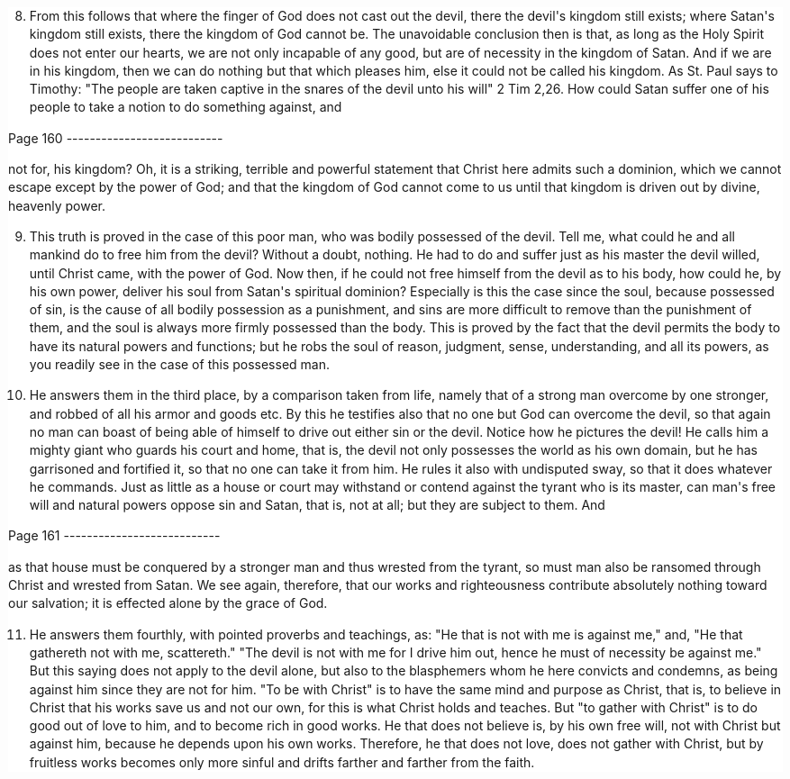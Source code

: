 
8. From this follows that where the finger of God does not cast out the devil, there the devil's kingdom still exists; where Satan's kingdom still exists, there the kingdom of God cannot be. The unavoidable conclusion then is that, as long as the Holy Spirit does not enter our hearts, we are not only incapable of any good, but are of necessity in the kingdom of Satan. And if we are in his kingdom, then we can do nothing but that which pleases him, else it could not be called his kingdom. As St. Paul says to Timothy: "The people are taken captive in the snares of the devil unto his will" 2 Tim 2,26. How could Satan suffer one of his people to take a notion to do something against, and

Page 160 ---------------------------

not for, his kingdom? Oh, it is a striking, terrible and powerful statement that Christ here admits such a dominion, which we cannot escape except by the power of God; and that the kingdom of God cannot come to us until that kingdom is driven out by divine, heavenly power.


9. This truth is proved in the case of this poor man, who was bodily possessed of the devil. Tell me, what could he and all mankind do to free him from the devil? Without a doubt, nothing. He had to do and suffer just as his master the devil willed, until Christ came, with the power of God. Now then, if he could not free himself from the devil as to his body, how could he, by his own power, deliver his soul from Satan's spiritual dominion? Especially is this the case since the soul, because possessed of sin, is the cause of all bodily possession as a punishment, and sins are more difficult to remove than the punishment of them, and the soul is always more firmly possessed than the body. This is proved by the fact that the devil permits the body to have its natural powers and functions; but he robs the soul of reason, judgment, sense, understanding, and all its powers, as you readily see in the case of this possessed man.


10. He answers them in the third place, by a comparison taken from life, namely that of a strong man overcome by one stronger, and robbed of all his armor and goods etc. By this he testifies also that no one but God can overcome the devil, so that again no man can boast of being able of himself to drive out either sin or the devil. Notice how he pictures the devil! He calls him a mighty giant who guards his court and home, that is, the devil not only possesses the world as his own domain, but he has garrisoned and fortified it, so that no one can take it from him. He rules it also with undisputed sway, so that it does whatever he commands. Just as little as a house or court may withstand or contend against the tyrant who is its master, can man's free will and natural powers oppose sin and Satan, that is, not at all; but they are subject to them. And

Page 161 ---------------------------

as that house must be conquered by a stronger man and thus wrested from the tyrant, so must man also be ransomed through Christ and wrested from Satan. We see again, therefore, that our works and righteousness contribute absolutely nothing toward our salvation; it is effected alone by the grace of God.


11. He answers them fourthly, with pointed proverbs and teachings, as: "He that is not with me is against me," and, "He that gathereth not with me, scattereth." "The devil is not with me for I drive him out, hence he must of necessity be against me." But this saying does not apply to the devil alone, but also to the blasphemers whom he here convicts and condemns, as being against him since they are not for him. "To be with Christ" is to have the same mind and purpose as Christ, that is, to believe in Christ that his works save us and not our own, for this is what Christ holds and teaches. But "to gather with Christ" is to do good out of love to him, and to become rich in good works. He that does not believe is, by his own free will, not with Christ but against him, because he depends upon his own works. Therefore, he that does not love, does not gather with Christ, but by fruitless works becomes only more sinful and drifts farther and farther from the faith.
